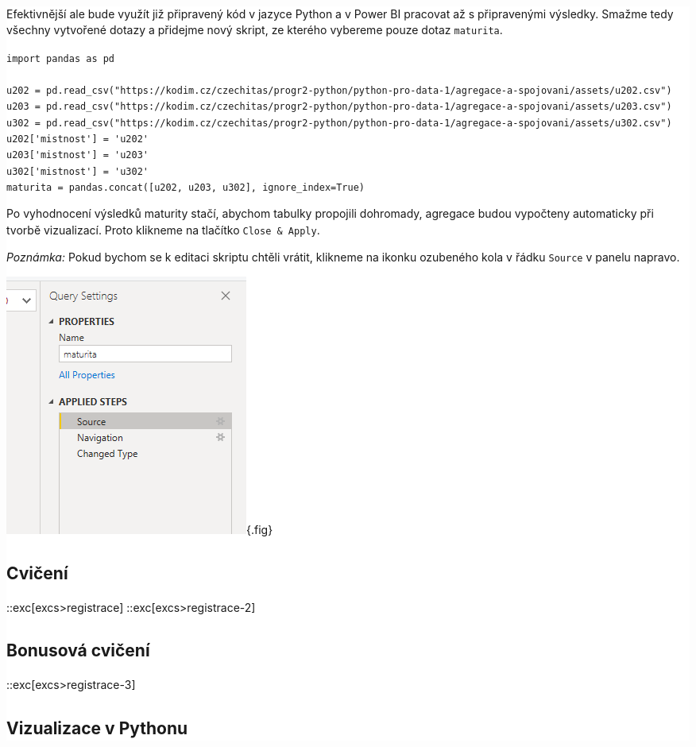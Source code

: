 Efektivnější ale bude využít již připravený kód v jazyce Python a v Power BI pracovat až s připravenými výsledky. Smažme tedy všechny vytvořené dotazy a přidejme nový skript, ze kterého vybereme pouze dotaz `maturita`.

```
import pandas as pd

u202 = pd.read_csv("https://kodim.cz/czechitas/progr2-python/python-pro-data-1/agregace-a-spojovani/assets/u202.csv")
u203 = pd.read_csv("https://kodim.cz/czechitas/progr2-python/python-pro-data-1/agregace-a-spojovani/assets/u203.csv")
u302 = pd.read_csv("https://kodim.cz/czechitas/progr2-python/python-pro-data-1/agregace-a-spojovani/assets/u302.csv")
u202['mistnost'] = 'u202'
u203['mistnost'] = 'u203'
u302['mistnost'] = 'u302'
maturita = pandas.concat([u202, u203, u302], ignore_index=True)
```

Po vyhodnocení výsledků maturity stačí, abychom tabulky propojili dohromady, 
agregace budou vypočteny automaticky při tvorbě vizualizací. Proto klikneme na tlačítko `Close & Apply`.

*Poznámka:* Pokud bychom se k editaci skriptu chtěli vrátit, klikneme na ikonku ozubeného kola v řádku `Source` v panelu napravo.

![editace_skriptu](assets/editace_skriptu.png){.fig}

## Cvičení
::exc[excs>registrace]
::exc[excs>registrace-2]

## Bonusová cvičení
::exc[excs>registrace-3]

## Vizualizace v Pythonu
